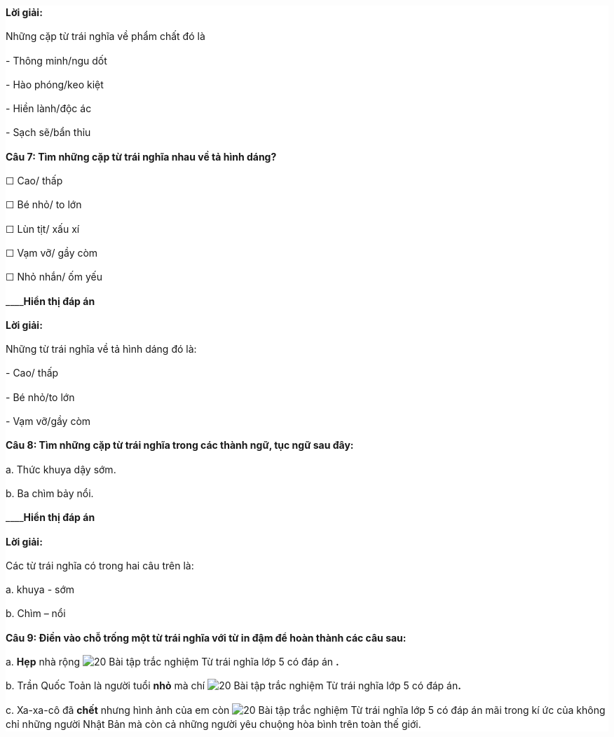 **Lời giải:**

Những cặp từ trái nghĩa về phẩm chất đó là

\- Thông minh/ngu dốt

\- Hào phóng/keo kiệt

\- Hiền lành/độc ác

\- Sạch sẽ/bẩn thỉu

**Câu 7: Tìm những cặp từ trái nghĩa nhau về tả hình dáng?**

☐ Cao/ thấp

☐ Bé nhỏ/ to lớn

☐ Lùn tịt/ xấu xí

☐ Vạm vỡ/ gầy còm

☐ Nhỏ nhắn/ ốm yếu

____**Hiển thị đáp án**

**Lời giải:**

Những từ trái nghĩa về tả hình dáng đó là:

\- Cao/ thấp

\- Bé nhỏ/to lớn

\- Vạm vỡ/gầy còm

**Câu 8: Tìm những cặp từ trái nghĩa trong các thành ngữ, tục ngữ sau đây:**

a. Thức khuya dậy sớm.

b. Ba chìm bảy nổi.

____**Hiển thị đáp án**

**Lời giải:**

Các từ trái nghĩa có trong hai câu trên là:

a. khuya - sớm

b. Chìm – nổi

**Câu 9: Điền vào chỗ trống một từ trái nghĩa với từ in đậm để hoàn thành các câu sau:**

a. **Hẹp** nhà rộng ![20 Bài tập trắc nghiệm Từ trái nghĩa lớp 5 có đáp án](https://vietjack.com/tieng-viet-lop-5/images/trac-nghiem-luyen-tu-va-cau-tu-trai-nghia-115562.PNG) **.**

b. Trần Quốc Toản là người tuổi **nhỏ** mà chí ![20 Bài tập trắc nghiệm Từ trái nghĩa lớp 5 có đáp án](https://vietjack.com/tieng-viet-lop-5/images/trac-nghiem-luyen-tu-va-cau-tu-trai-nghia-115562.PNG)**.**

c. Xa-xa-cô đã **chết** nhưng hình ảnh của em còn ![20 Bài tập trắc nghiệm Từ trái nghĩa lớp 5 có đáp án](https://vietjack.com/tieng-viet-lop-5/images/trac-nghiem-luyen-tu-va-cau-tu-trai-nghia-115562.PNG) mãi trong kí ức của không chỉ những người Nhật Bản mà còn cả những người yêu chuộng hòa bình trên toàn thế giới.
